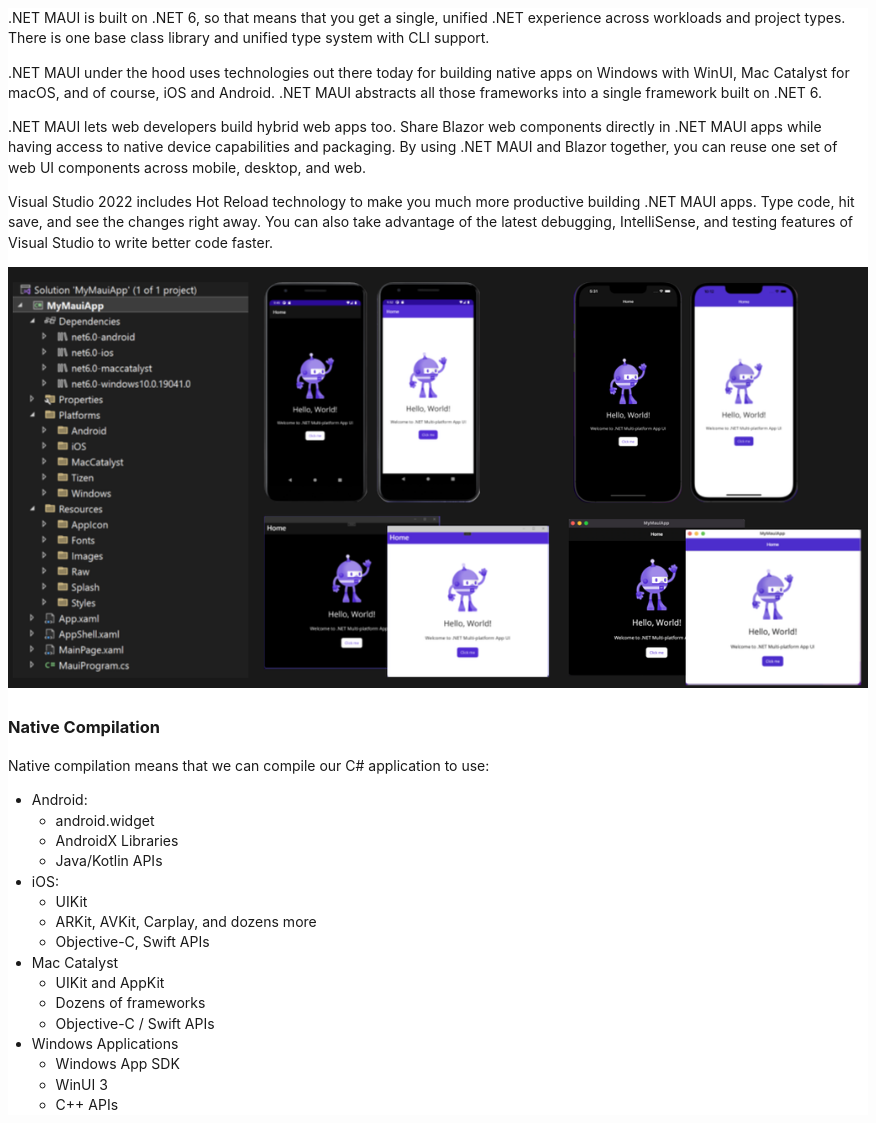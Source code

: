 .NET MAUI is built on .NET 6, so that means that you get a single, unified .NET experience across workloads and project types. There is one base class library and unified type system with CLI support. 

.NET MAUI under the hood uses technologies out there today for building native apps on Windows with WinUI, Mac Catalyst for macOS, and of course, iOS and Android. .NET MAUI abstracts all those frameworks into a single framework built on .NET 6. 

.NET MAUI lets web developers build hybrid web apps too. Share Blazor web components directly in .NET MAUI apps while having access to native device capabilities and packaging. By using .NET MAUI and Blazor together, you can reuse one set of web UI components across mobile, desktop, and web.

Visual Studio 2022 includes Hot Reload technology to make you much more productive building .NET MAUI apps. Type code, hit save, and see the changes right away. You can also take advantage of the latest debugging, IntelliSense, and testing features of Visual Studio to write better code faster.

![Target four platforms with one codebase](img/0601_02_AllPlatforms.png)

### Native Compilation

Native compilation means that we can compile our C# application to use:

- Android:
  - android.widget
  - AndroidX Libraries
  - Java/Kotlin APIs
- iOS:
  - UIKit
  - ARKit, AVKit, Carplay, and dozens more
  - Objective-C, Swift APIs
- Mac Catalyst
  - UIKit and AppKit
  - Dozens of frameworks
  - Objective-C / Swift APIs
- Windows Applications
  - Windows App SDK
  - WinUI 3
  - C++ APIs
